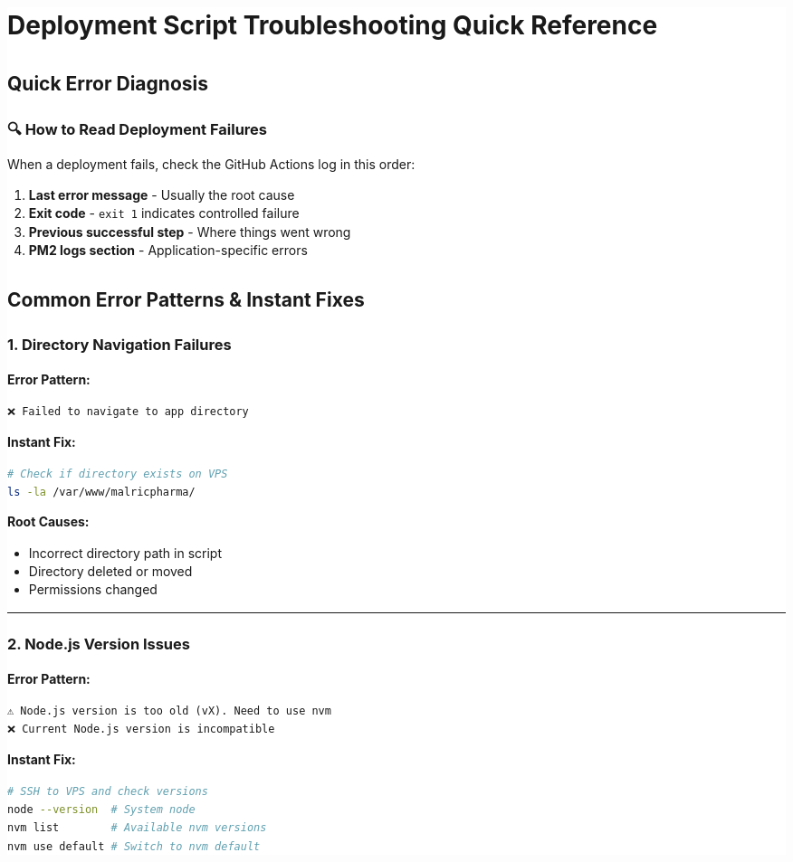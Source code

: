 # Deployment Script Troubleshooting Quick Reference

## Quick Error Diagnosis

### 🔍 How to Read Deployment Failures

When a deployment fails, check the GitHub Actions log in this order:

1. **Last error message** - Usually the root cause
2. **Exit code** - `exit 1` indicates controlled failure
3. **Previous successful step** - Where things went wrong
4. **PM2 logs section** - Application-specific errors

## Common Error Patterns & Instant Fixes

### 1. Directory Navigation Failures

**Error Pattern:**

```
❌ Failed to navigate to app directory
```

**Instant Fix:**

```bash
# Check if directory exists on VPS
ls -la /var/www/malricpharma/
```

**Root Causes:**

- Incorrect directory path in script
- Directory deleted or moved
- Permissions changed

---

### 2. Node.js Version Issues

**Error Pattern:**

```
⚠️ Node.js version is too old (vX). Need to use nvm
❌ Current Node.js version is incompatible
```

**Instant Fix:**

```bash
# SSH to VPS and check versions
node --version  # System node
nvm list        # Available nvm versions
nvm use default # Switch to nvm default
```
